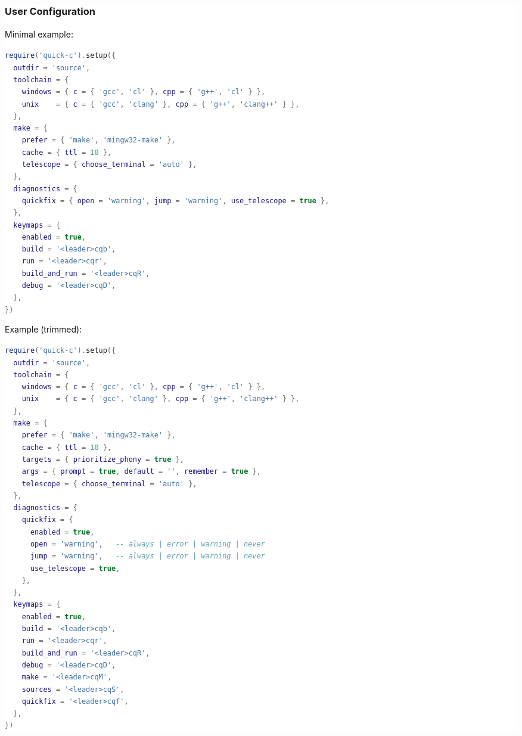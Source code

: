 ### User Configuration

Minimal example:

```lua
require('quick-c').setup({
  outdir = 'source',
  toolchain = {
    windows = { c = { 'gcc', 'cl' }, cpp = { 'g++', 'cl' } },
    unix    = { c = { 'gcc', 'clang' }, cpp = { 'g++', 'clang++' } },
  },
  make = {
    prefer = { 'make', 'mingw32-make' },
    cache = { ttl = 10 },
    telescope = { choose_terminal = 'auto' },
  },
  diagnostics = {
    quickfix = { open = 'warning', jump = 'warning', use_telescope = true },
  },
  keymaps = {
    enabled = true,
    build = '<leader>cqb',
    run = '<leader>cqr',
    build_and_run = '<leader>cqR',
    debug = '<leader>cqD',
  },
})
```

Example (trimmed):

```lua
require('quick-c').setup({
  outdir = 'source',
  toolchain = {
    windows = { c = { 'gcc', 'cl' }, cpp = { 'g++', 'cl' } },
    unix    = { c = { 'gcc', 'clang' }, cpp = { 'g++', 'clang++' } },
  },
  make = {
    prefer = { 'make', 'mingw32-make' },
    cache = { ttl = 10 },
    targets = { prioritize_phony = true },
    args = { prompt = true, default = '', remember = true },
    telescope = { choose_terminal = 'auto' },
  },
  diagnostics = {
    quickfix = {
      enabled = true,
      open = 'warning',   -- always | error | warning | never
      jump = 'warning',   -- always | error | warning | never
      use_telescope = true,
    },
  },
  keymaps = {
    enabled = true,
    build = '<leader>cqb',
    run = '<leader>cqr',
    build_and_run = '<leader>cqR',
    debug = '<leader>cqD',
    make = '<leader>cqM',
    sources = '<leader>cqS',
    quickfix = '<leader>cqf',
  },
})
```
